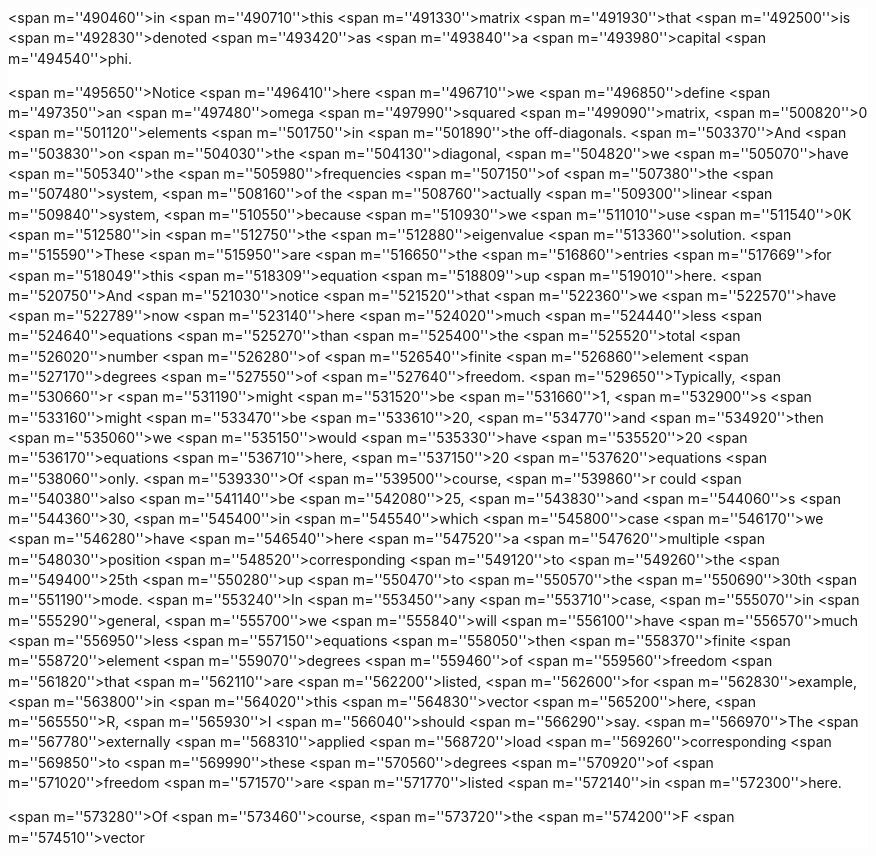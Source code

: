   <span m=''490460''>in</span> <span m=''490710''>this</span> <span m=''491330''>matrix</span>
  <span m=''491930''>that</span> <span m=''492500''>is</span> <span m=''492830''>denoted</span>
  <span m=''493420''>as</span> <span m=''493840''>a</span> <span m=''493980''>capital</span>
  <span m=''494540''>phi.</span> </p><p><span m=''495650''>Notice</span> <span m=''496410''>here</span>
  <span m=''496710''>we</span> <span m=''496850''>define</span> <span m=''497350''>an</span>
  <span m=''497480''>omega</span> <span m=''497990''>squared</span> <span m=''499090''>matrix,</span>
  <span m=''500820''>0</span> <span m=''501120''>elements</span> <span m=''501750''>in</span>
  <span m=''501890''>the off-diagonals.</span> <span m=''503370''>And</span> <span
  m=''503830''>on</span> <span m=''504030''>the</span> <span m=''504130''>diagonal,</span>
  <span m=''504820''>we</span> <span m=''505070''>have</span> <span m=''505340''>the</span>
  <span m=''505980''>frequencies</span> <span m=''507150''>of</span> <span m=''507380''>the</span>
  <span m=''507480''>system,</span> <span m=''508160''>of the</span> <span m=''508760''>actually</span>
  <span m=''509300''>linear</span> <span m=''509840''>system,</span> <span m=''510550''>because</span>
  <span m=''510930''>we</span> <span m=''511010''>use</span> <span m=''511540''>0K</span>
  <span m=''512580''>in</span> <span m=''512750''>the</span> <span m=''512880''>eigenvalue</span>
  <span m=''513360''>solution.</span> <span m=''515590''>These</span> <span m=''515950''>are</span>
  <span m=''516650''>the</span> <span m=''516860''>entries</span> <span m=''517669''>for</span>
  <span m=''518049''>this</span> <span m=''518309''>equation</span> <span m=''518809''>up</span>
  <span m=''519010''>here.</span> <span m=''520750''>And</span> <span m=''521030''>notice</span>
  <span m=''521520''>that</span> <span m=''522360''>we</span> <span m=''522570''>have</span>
  <span m=''522789''>now</span> <span m=''523140''>here</span> <span m=''524020''>much</span>
  <span m=''524440''>less</span> <span m=''524640''>equations</span> <span m=''525270''>than</span>
  <span m=''525400''>the</span> <span m=''525520''>total</span> <span m=''526020''>number</span>
  <span m=''526280''>of</span> <span m=''526540''>finite</span> <span m=''526860''>element</span>
  <span m=''527170''>degrees</span> <span m=''527550''>of</span> <span m=''527640''>freedom.</span>
  <span m=''529650''>Typically,</span> <span m=''530660''>r</span> <span m=''531190''>might</span>
  <span m=''531520''>be</span> <span m=''531660''>1,</span> <span m=''532900''>s</span>
  <span m=''533160''>might</span> <span m=''533470''>be</span> <span m=''533610''>20,</span>
  <span m=''534770''>and</span> <span m=''534920''>then</span> <span m=''535060''>we</span>
  <span m=''535150''>would</span> <span m=''535330''>have</span> <span m=''535520''>20</span>
  <span m=''536170''>equations</span> <span m=''536710''>here,</span> <span m=''537150''>20</span>
  <span m=''537620''>equations</span> <span m=''538060''>only.</span> <span m=''539330''>Of</span>
  <span m=''539500''>course,</span> <span m=''539860''>r could</span> <span m=''540380''>also</span>
  <span m=''541140''>be</span> <span m=''542080''>25,</span> <span m=''543830''>and</span>
  <span m=''544060''>s</span> <span m=''544360''>30,</span> <span m=''545400''>in</span>
  <span m=''545540''>which</span> <span m=''545800''>case</span> <span m=''546170''>we</span>
  <span m=''546280''>have</span> <span m=''546540''>here</span> <span m=''547520''>a</span>
  <span m=''547620''>multiple</span> <span m=''548030''>position</span> <span m=''548520''>corresponding</span>
  <span m=''549120''>to</span> <span m=''549260''>the</span> <span m=''549400''>25th</span>
  <span m=''550280''>up</span> <span m=''550470''>to</span> <span m=''550570''>the</span>
  <span m=''550690''>30th</span> <span m=''551190''>mode.</span> <span m=''553240''>In</span>
  <span m=''553450''>any</span> <span m=''553710''>case,</span> <span m=''555070''>in</span>
  <span m=''555290''>general,</span> <span m=''555700''>we</span> <span m=''555840''>will</span>
  <span m=''556100''>have</span> <span m=''556570''>much</span> <span m=''556950''>less</span>
  <span m=''557150''>equations</span> <span m=''558050''>then</span> <span m=''558370''>finite</span>
  <span m=''558720''>element</span> <span m=''559070''>degrees</span> <span m=''559460''>of</span>
  <span m=''559560''>freedom</span> <span m=''561820''>that</span> <span m=''562110''>are</span>
  <span m=''562200''>listed,</span> <span m=''562600''>for</span> <span m=''562830''>example,</span>
  <span m=''563800''>in</span> <span m=''564020''>this</span> <span m=''564830''>vector</span>
  <span m=''565200''>here,</span> <span m=''565550''>R,</span> <span m=''565930''>I</span>
  <span m=''566040''>should</span> <span m=''566290''>say.</span> <span m=''566970''>The</span>
  <span m=''567780''>externally</span> <span m=''568310''>applied</span> <span m=''568720''>load</span>
  <span m=''569260''>corresponding</span> <span m=''569850''>to</span> <span m=''569990''>these</span>
  <span m=''570560''>degrees</span> <span m=''570920''>of</span> <span m=''571020''>freedom</span>
  <span m=''571570''>are</span> <span m=''571770''>listed</span> <span m=''572140''>in</span>
  <span m=''572300''>here.</span> </p><p><span m=''573280''>Of</span> <span m=''573460''>course,</span>
  <span m=''573720''>the</span> <span m=''574200''>F</span> <span m=''574510''>vector</span>